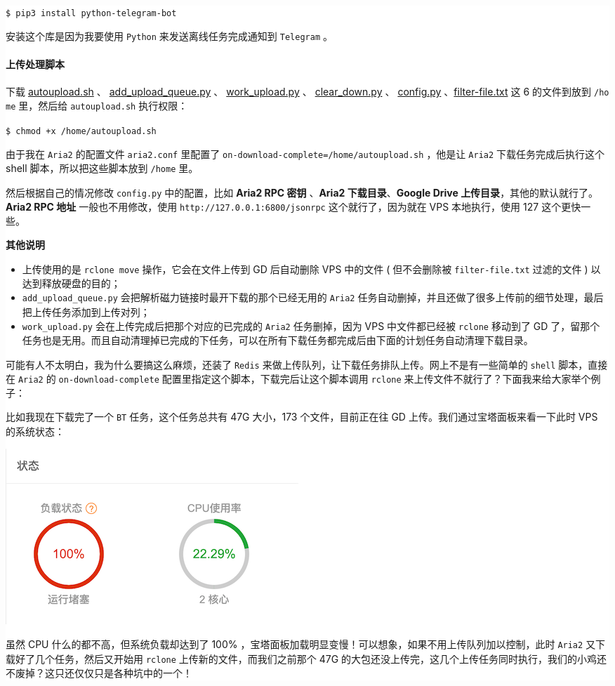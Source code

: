 ```text
$ pip3 install python-telegram-bot
```

安装这个库是因为我要使用 `Python` 来发送离线任务完成通知到 `Telegram` 。


#### 上传处理脚本

下载 [autoupload.sh](https://github.com/meishixiu/note/raw/master/Aria2+AriaNg+Rclone+GoogleDrive/autoupload.sh) 、 [add\_upload\_queue.py](https://github.com/meishixiu/note/raw/master/Aria2+AriaNg+Rclone+GoogleDrive/add_upload_queue.py) 、 [work\_upload.py](https://github.com/meishixiu/note/raw/master/Aria2+AriaNg+Rclone+GoogleDrive/work_upload.py) 、 [clear\_down.py](https://github.com/meishixiu/note/raw/master/Aria2+AriaNg+Rclone+GoogleDrive/clear_down.py) 、 [config.py](https://github.com/meishixiu/note/raw/master/Aria2+AriaNg+Rclone+GoogleDrive/config.py) 、[filter-file.txt](https://github.com/meishixiu/note/raw/master/Aria2+AriaNg+Rclone+GoogleDrive/filter-file.txt) 这 6 的文件到放到 `/home` 里，然后给 `autoupload.sh` 执行权限：

```text
$ chmod +x /home/autoupload.sh
```

由于我在 `Aria2` 的配置文件 `aria2.conf` 里配置了 `on-download-complete=/home/autoupload.sh` ，他是让 `Aria2` 下载任务完成后执行这个 shell 脚本，所以把这些脚本放到 `/home` 里。

然后根据自己的情况修改 `config.py` 中的配置，比如 **Aria2 RPC 密钥** 、**Aria2 下载目录**、**Google Drive 上传目录**，其他的默认就行了。**Aria2 RPC 地址** 一般也不用修改，使用 `http://127.0.0.1:6800/jsonrpc` 这个就行了，因为就在 VPS 本地执行，使用 127 这个更快一些。

**其他说明**

* 上传使用的是 `rclone move` 操作，它会在文件上传到 GD 后自动删除 VPS 中的文件 \( 但不会删除被 `filter-file.txt` 过滤的文件 \) 以达到释放硬盘的目的；
* `add_upload_queue.py` 会把解析磁力链接时最开下载的那个已经无用的 `Aria2` 任务自动删掉，并且还做了很多上传前的细节处理，最后把上传任务添加到上传对列；
* `work_upload.py` 会在上传完成后把那个对应的已完成的 `Aria2` 任务删掉，因为 VPS 中文件都已经被 `rclone` 移动到了 GD 了，留那个任务也是无用。而且自动清理掉已完成的下任务，可以在所有下载任务都完成后由下面的计划任务自动清理下载目录。

可能有人不太明白，我为什么要搞这么麻烦，还装了 `Redis` 来做上传队列，让下载任务排队上传。网上不是有一些简单的 `shell` 脚本，直接在 `Aria2` 的 `on-download-complete` 配置里指定这个脚本，下载完后让这个脚本调用 `rclone` 来上传文件不就行了？下面我来给大家举个例子：


比如我现在下载完了一个 `BT` 任务，这个任务总共有 47G 大小，173 个文件，目前正在往 GD 上传。我们通过宝塔面板来看一下此时 VPS 的系统状态：

![PNG](/Images/Aria2Image/baotafuzai.png)

虽然 CPU 什么的都不高，但系统负载却达到了 100% ，宝塔面板加载明显变慢！可以想象，如果不用上传队列加以控制，此时 `Aria2` 又下载好了几个任务，然后又开始用 `rclone` 上传新的文件，而我们之前那个 47G 的大包还没上传完，这几个上传任务同时执行，我们的小鸡还不废掉？这只还仅仅只是各种坑中的一个！
